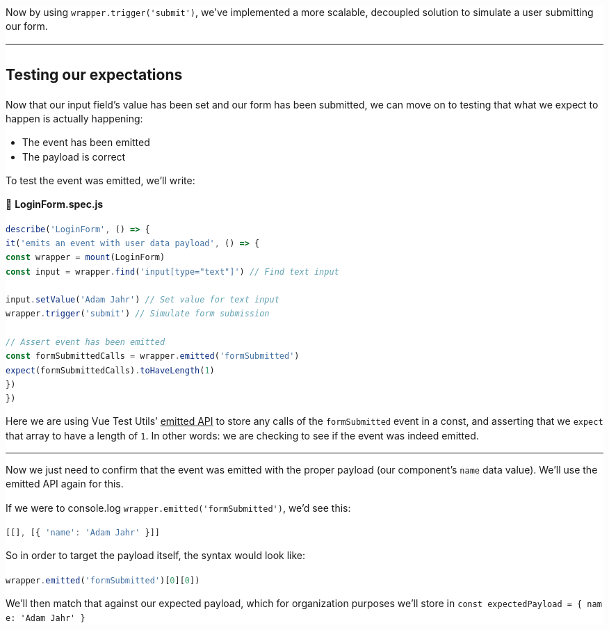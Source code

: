 Now by using `wrapper.trigger('submit')`, we’ve implemented a more scalable, decoupled solution to simulate a user submitting our form.

---

## Testing our expectations

Now that our input field’s value has been set and our form has been submitted, we can move on to testing that what we expect to happen is actually happening:

* The event has been emitted
* The payload is correct

To test the event was emitted, we’ll write:

📃 **LoginForm.spec.js**

```jsx
describe('LoginForm', () => {
it('emits an event with user data payload', () => {
const wrapper = mount(LoginForm)
const input = wrapper.find('input[type="text"]') // Find text input

input.setValue('Adam Jahr') // Set value for text input
wrapper.trigger('submit') // Simulate form submission

// Assert event has been emitted
const formSubmittedCalls = wrapper.emitted('formSubmitted')
expect(formSubmittedCalls).toHaveLength(1)
})
})
```

Here we are using Vue Test Utils’ [emitted API](https://vue-test-utils.vuejs.org/api/wrapper/emitted.html) to store any calls of the `formSubmitted` event in a const, and asserting that we `expect` that array to have a length of `1`. In other words: we are checking to see if the event was indeed emitted.

---

Now we just need to confirm that the event was emitted with the proper payload (our component’s `name` data value). We’ll use the emitted API again for this.

If we were to console.log `wrapper.emitted('formSubmitted')`, we’d see this:

```jsx
[[], [{ 'name': 'Adam Jahr' }]]
```

So in order to target the payload itself, the syntax would look like:

```jsx
wrapper.emitted('formSubmitted')[0][0])
```

We’ll then match that against our expected payload, which for organization purposes we’ll store in `const expectedPayload = { name: 'Adam Jahr' }`

